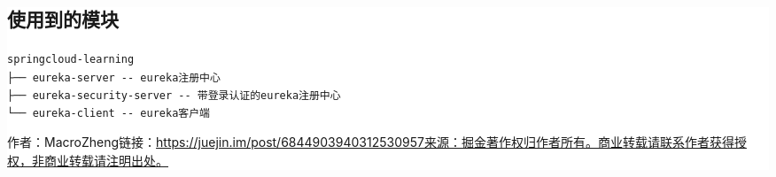 ## 使用到的模块

```
springcloud-learning
├── eureka-server -- eureka注册中心
├── eureka-security-server -- 带登录认证的eureka注册中心
└── eureka-client -- eureka客户端
```


作者：MacroZheng链接：https://juejin.im/post/6844903940312530957来源：掘金著作权归作者所有。商业转载请联系作者获得授权，非商业转载请注明出处。







<iframe type="text/html" width="100%" height="385" src="http://www.youtube.com/embed/gfmjMWjn-Xg" frameborder="0"></iframe>